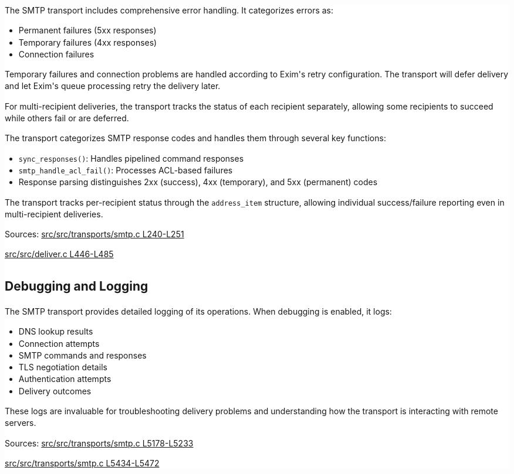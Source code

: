 The SMTP transport includes comprehensive error handling. It categorizes errors as:

* Permanent failures (5xx responses)
* Temporary failures (4xx responses)
* Connection failures

Temporary failures and connection problems are handled according to Exim's retry configuration. The transport will defer delivery and let Exim's queue processing retry the delivery later.

For multi-recipient deliveries, the transport tracks the status of each recipient separately, allowing some recipients to succeed while others fail or are deferred.

The transport categorizes SMTP response codes and handles them through several key functions:

* `sync_responses()`: Handles pipelined command responses
* `smtp_handle_acl_fail()`: Processes ACL-based failures
* Response parsing distinguishes 2xx (success), 4xx (temporary), and 5xx (permanent) codes

The transport tracks per-recipient status through the `address_item` structure, allowing individual success/failure reporting even in multi-recipient deliveries.

Sources: [src/src/transports/smtp.c L240-L251](https://github.com/Exim/exim/blob/29568b25/src/src/transports/smtp.c#L240-L251)

 [src/src/deliver.c L446-L485](https://github.com/Exim/exim/blob/29568b25/src/src/deliver.c#L446-L485)

## Debugging and Logging

The SMTP transport provides detailed logging of its operations. When debugging is enabled, it logs:

* DNS lookup results
* Connection attempts
* SMTP commands and responses
* TLS negotiation details
* Authentication attempts
* Delivery outcomes

These logs are invaluable for troubleshooting delivery problems and understanding how the transport is interacting with remote servers.

Sources: [src/src/transports/smtp.c L5178-L5233](https://github.com/Exim/exim/blob/29568b25/src/src/transports/smtp.c#L5178-L5233)

 [src/src/transports/smtp.c L5434-L5472](https://github.com/Exim/exim/blob/29568b25/src/src/transports/smtp.c#L5434-L5472)